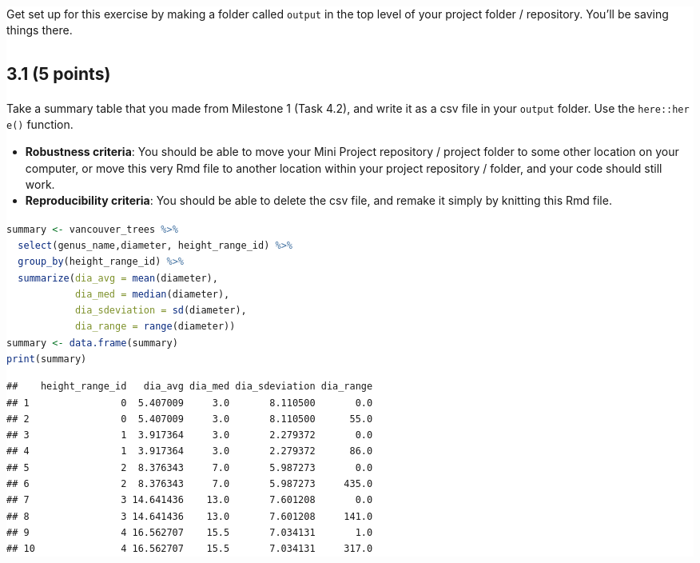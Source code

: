 Get set up for this exercise by making a folder called `output` in the
top level of your project folder / repository. You’ll be saving things
there.

## 3.1 (5 points)

Take a summary table that you made from Milestone 1 (Task 4.2), and
write it as a csv file in your `output` folder. Use the `here::here()`
function.

- **Robustness criteria**: You should be able to move your Mini Project
  repository / project folder to some other location on your computer,
  or move this very Rmd file to another location within your project
  repository / folder, and your code should still work.
- **Reproducibility criteria**: You should be able to delete the csv
  file, and remake it simply by knitting this Rmd file.

``` r
summary <- vancouver_trees %>%
  select(genus_name,diameter, height_range_id) %>%
  group_by(height_range_id) %>%
  summarize(dia_avg = mean(diameter),
            dia_med = median(diameter),
            dia_sdeviation = sd(diameter),
            dia_range = range(diameter))
summary <- data.frame(summary)
print(summary)
```

    ##    height_range_id   dia_avg dia_med dia_sdeviation dia_range
    ## 1                0  5.407009     3.0       8.110500       0.0
    ## 2                0  5.407009     3.0       8.110500      55.0
    ## 3                1  3.917364     3.0       2.279372       0.0
    ## 4                1  3.917364     3.0       2.279372      86.0
    ## 5                2  8.376343     7.0       5.987273       0.0
    ## 6                2  8.376343     7.0       5.987273     435.0
    ## 7                3 14.641436    13.0       7.601208       0.0
    ## 8                3 14.641436    13.0       7.601208     141.0
    ## 9                4 16.562707    15.5       7.034131       1.0
    ## 10               4 16.562707    15.5       7.034131     317.0